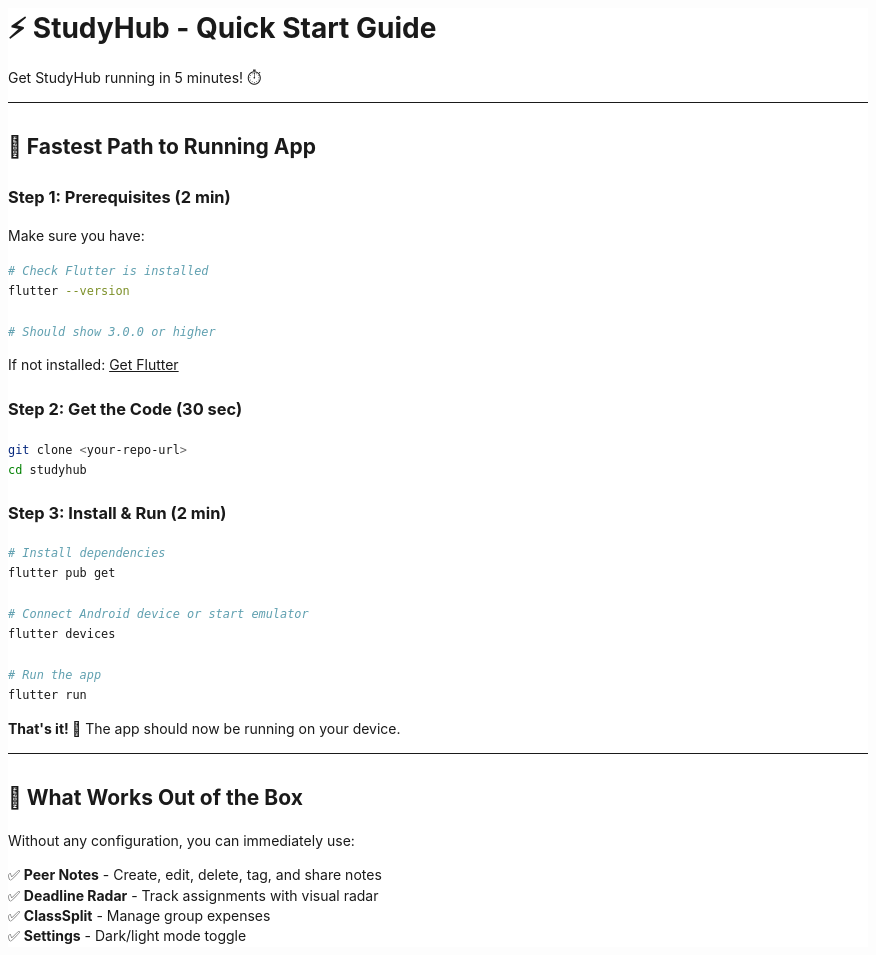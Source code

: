 # ⚡ StudyHub - Quick Start Guide

Get StudyHub running in 5 minutes! ⏱️

---

## 🎯 Fastest Path to Running App

### Step 1: Prerequisites (2 min)

Make sure you have:
```bash
# Check Flutter is installed
flutter --version

# Should show 3.0.0 or higher
```

If not installed: [Get Flutter](https://docs.flutter.dev/get-started/install)

### Step 2: Get the Code (30 sec)

```bash
git clone <your-repo-url>
cd studyhub
```

### Step 3: Install & Run (2 min)

```bash
# Install dependencies
flutter pub get

# Connect Android device or start emulator
flutter devices

# Run the app
flutter run
```

**That's it! 🎉** The app should now be running on your device.

---

## 🚀 What Works Out of the Box

Without any configuration, you can immediately use:

✅ **Peer Notes** - Create, edit, delete, tag, and share notes  
✅ **Deadline Radar** - Track assignments with visual radar  
✅ **ClassSplit** - Manage group expenses  
✅ **Settings** - Dark/light mode toggle  
